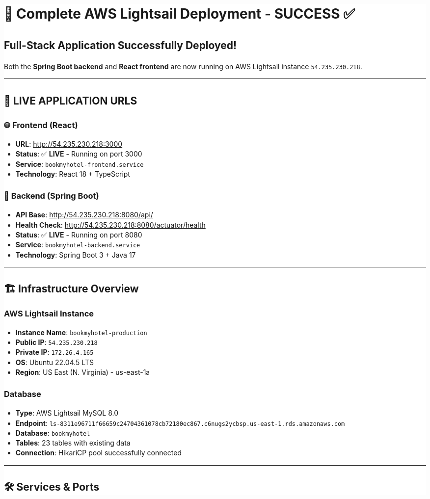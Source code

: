 # 🎉 Complete AWS Lightsail Deployment - SUCCESS ✅

## Full-Stack Application Successfully Deployed!

Both the **Spring Boot backend** and **React frontend** are now running on AWS Lightsail instance `54.235.230.218`.

---

## 🔗 **LIVE APPLICATION URLS**

### 🌐 **Frontend (React)**
- **URL**: http://54.235.230.218:3000
- **Status**: ✅ **LIVE** - Running on port 3000
- **Service**: `bookmyhotel-frontend.service`
- **Technology**: React 18 + TypeScript

### 🔧 **Backend (Spring Boot)**  
- **API Base**: http://54.235.230.218:8080/api/
- **Health Check**: http://54.235.230.218:8080/actuator/health
- **Status**: ✅ **LIVE** - Running on port 8080
- **Service**: `bookmyhotel-backend.service`
- **Technology**: Spring Boot 3 + Java 17

---

## 🏗 **Infrastructure Overview**

### **AWS Lightsail Instance**
- **Instance Name**: `bookmyhotel-production`
- **Public IP**: `54.235.230.218`
- **Private IP**: `172.26.4.165`
- **OS**: Ubuntu 22.04.5 LTS
- **Region**: US East (N. Virginia) - us-east-1a

### **Database**
- **Type**: AWS Lightsail MySQL 8.0
- **Endpoint**: `ls-8311e96711f66659c24704361078cb72180ec867.c6nugs2ycbsp.us-east-1.rds.amazonaws.com`
- **Database**: `bookmyhotel`
- **Tables**: 23 tables with existing data
- **Connection**: HikariCP pool successfully connected

---

## 🛠 **Services & Ports**
